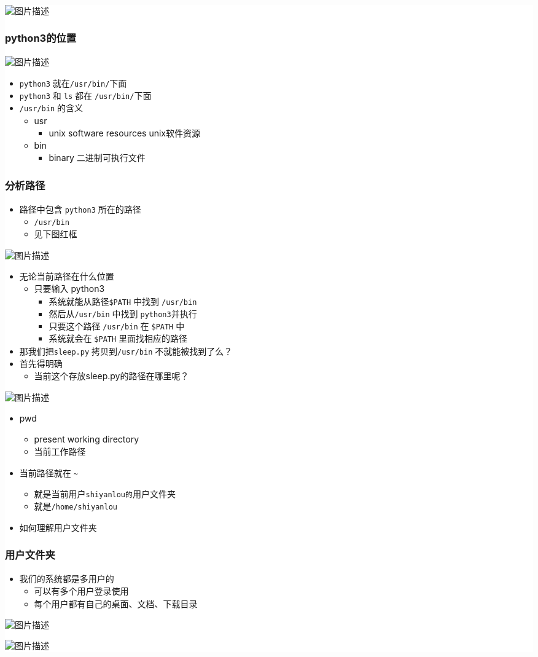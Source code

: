 ![图片描述](https://doc.shiyanlou.com/courses/uid1190679-20220324-1648105667493)


### python3的位置

![图片描述](https://doc.shiyanlou.com/courses/uid1190679-20220318-1647609917569)

- `python3` 就在`/usr/bin/`下面
- `python3` 和 `ls` 都在 `/usr/bin/`下面
- `/usr/bin` 的含义
	- usr 
		- unix software resources unix软件资源
	- bin 
		- binary  二进制可执行文件

### 分析路径

- 路径中包含 `python3` 所在的路径
  - `/usr/bin`
  - 见下图红框

![图片描述](https://doc.shiyanlou.com/courses/uid1190679-20210221-1613896706330)

- 无论当前路径在什么位置
  - 只要输入 python3
	- 系统就能从路径`$PATH` 中找到 `/usr/bin`
	- 然后从`/usr/bin` 中找到 `python3`并执行
	- 只要这个路径 `/usr/bin` 在 `$PATH` 中
	- 系统就会在 `$PATH` 里面找相应的路径
- 那我们把`sleep.py` 拷贝到`/usr/bin` 不就能被找到了么？
- 首先得明确
	- 当前这个存放sleep.py的路径在哪里呢？

![图片描述](https://doc.shiyanlou.com/courses/uid1190679-20220324-1648115497636)

- pwd
	- present working directory
	- 当前工作路径
- 当前路径就在 `~`
	- 就是当前用户`shiyanlou的`用户文件夹
	- 就是`/home/shiyanlou`

- 如何理解用户文件夹

### 用户文件夹

- 我们的系统都是多用户的
	- 可以有多个用户登录使用
	- 每个用户都有自己的桌面、文档、下载目录

![图片描述](https://doc.shiyanlou.com/courses/uid1190679-20220324-1648115574111)

![图片描述](https://doc.shiyanlou.com/courses/uid1190679-20220324-1648115595297)

